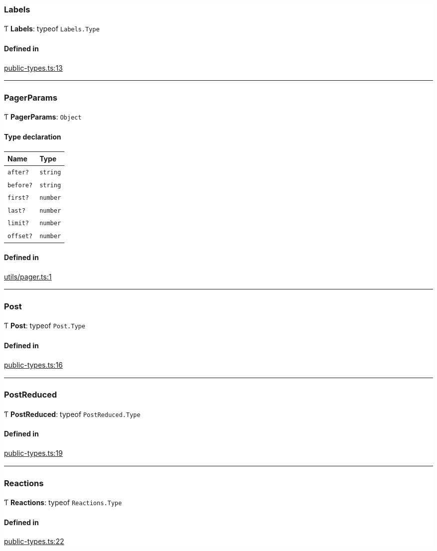 ### Labels

Ƭ **Labels**: typeof `Labels.Type`

#### Defined in

[public-types.ts:13](https://github.com/renatorib/github-blog/blob/f53d5a9/src/public-types.ts#L13)

---

### PagerParams

Ƭ **PagerParams**: `Object`

#### Type declaration

| Name      | Type     |
| :-------- | :------- |
| `after?`  | `string` |
| `before?` | `string` |
| `first?`  | `number` |
| `last?`   | `number` |
| `limit?`  | `number` |
| `offset?` | `number` |

#### Defined in

[utils/pager.ts:1](https://github.com/renatorib/github-blog/blob/f53d5a9/src/utils/pager.ts#L1)

---

### Post

Ƭ **Post**: typeof `Post.Type`

#### Defined in

[public-types.ts:16](https://github.com/renatorib/github-blog/blob/f53d5a9/src/public-types.ts#L16)

---

### PostReduced

Ƭ **PostReduced**: typeof `PostReduced.Type`

#### Defined in

[public-types.ts:19](https://github.com/renatorib/github-blog/blob/f53d5a9/src/public-types.ts#L19)

---

### Reactions

Ƭ **Reactions**: typeof `Reactions.Type`

#### Defined in

[public-types.ts:22](https://github.com/renatorib/github-blog/blob/f53d5a9/src/public-types.ts#L22)
